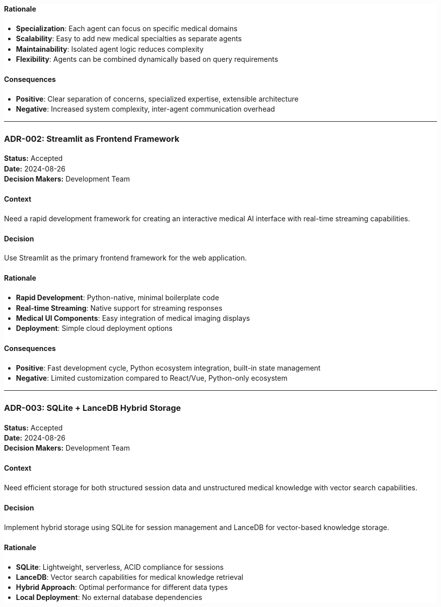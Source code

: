 #### Rationale
- **Specialization**: Each agent can focus on specific medical domains
- **Scalability**: Easy to add new medical specialties as separate agents
- **Maintainability**: Isolated agent logic reduces complexity
- **Flexibility**: Agents can be combined dynamically based on query requirements

#### Consequences
- **Positive**: Clear separation of concerns, specialized expertise, extensible architecture
- **Negative**: Increased system complexity, inter-agent communication overhead

---

### ADR-002: Streamlit as Frontend Framework

**Status:** Accepted  
**Date:** 2024-08-26  
**Decision Makers:** Development Team

#### Context
Need a rapid development framework for creating an interactive medical AI interface with real-time streaming capabilities.

#### Decision
Use Streamlit as the primary frontend framework for the web application.

#### Rationale
- **Rapid Development**: Python-native, minimal boilerplate code
- **Real-time Streaming**: Native support for streaming responses
- **Medical UI Components**: Easy integration of medical imaging displays
- **Deployment**: Simple cloud deployment options

#### Consequences
- **Positive**: Fast development cycle, Python ecosystem integration, built-in state management
- **Negative**: Limited customization compared to React/Vue, Python-only ecosystem

---

### ADR-003: SQLite + LanceDB Hybrid Storage

**Status:** Accepted  
**Date:** 2024-08-26  
**Decision Makers:** Development Team

#### Context
Need efficient storage for both structured session data and unstructured medical knowledge with vector search capabilities.

#### Decision
Implement hybrid storage using SQLite for session management and LanceDB for vector-based knowledge storage.

#### Rationale
- **SQLite**: Lightweight, serverless, ACID compliance for sessions
- **LanceDB**: Vector search capabilities for medical knowledge retrieval
- **Hybrid Approach**: Optimal performance for different data types
- **Local Deployment**: No external database dependencies
